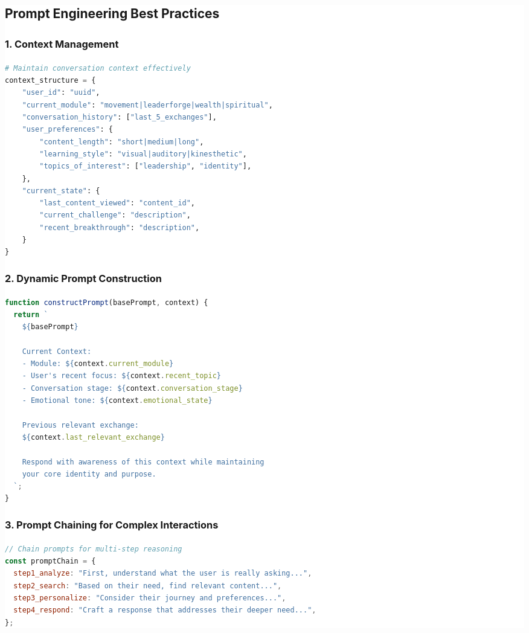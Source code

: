 ## Prompt Engineering Best Practices

### 1. Context Management

```python
# Maintain conversation context effectively
context_structure = {
    "user_id": "uuid",
    "current_module": "movement|leaderforge|wealth|spiritual",
    "conversation_history": ["last_5_exchanges"],
    "user_preferences": {
        "content_length": "short|medium|long",
        "learning_style": "visual|auditory|kinesthetic",
        "topics_of_interest": ["leadership", "identity"],
    },
    "current_state": {
        "last_content_viewed": "content_id",
        "current_challenge": "description",
        "recent_breakthrough": "description",
    }
}
```

### 2. Dynamic Prompt Construction

```javascript
function constructPrompt(basePrompt, context) {
  return `
    ${basePrompt}
    
    Current Context:
    - Module: ${context.current_module}
    - User's recent focus: ${context.recent_topic}
    - Conversation stage: ${context.conversation_stage}
    - Emotional tone: ${context.emotional_state}
    
    Previous relevant exchange:
    ${context.last_relevant_exchange}
    
    Respond with awareness of this context while maintaining 
    your core identity and purpose.
  `;
}
```

### 3. Prompt Chaining for Complex Interactions

```javascript
// Chain prompts for multi-step reasoning
const promptChain = {
  step1_analyze: "First, understand what the user is really asking...",
  step2_search: "Based on their need, find relevant content...",
  step3_personalize: "Consider their journey and preferences...",
  step4_respond: "Craft a response that addresses their deeper need...",
};
```
